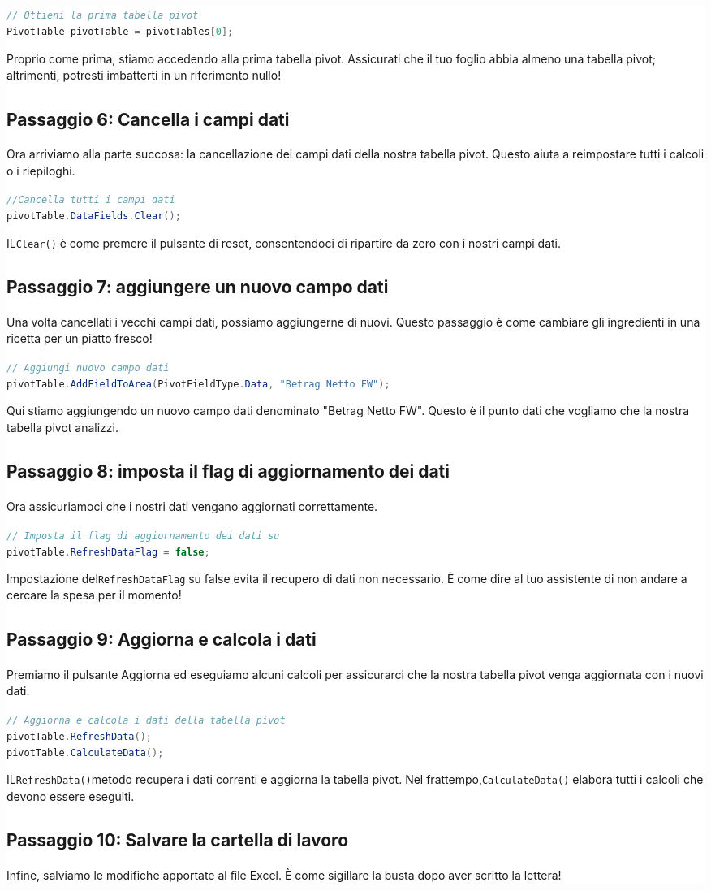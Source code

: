 ```csharp
// Ottieni la prima tabella pivot
PivotTable pivotTable = pivotTables[0];
```
Proprio come prima, stiamo accedendo alla prima tabella pivot. Assicurati che il tuo foglio abbia almeno una tabella pivot; altrimenti, potresti imbatterti in un riferimento nullo!

## Passaggio 6: Cancella i campi dati
Ora arriviamo alla parte succosa: la cancellazione dei campi dati della nostra tabella pivot. Questo aiuta a reimpostare tutti i calcoli o i riepiloghi.
```csharp
//Cancella tutti i campi dati
pivotTable.DataFields.Clear();
```
 IL`Clear()` è come premere il pulsante di reset, consentendoci di ripartire da zero con i nostri campi dati.

## Passaggio 7: aggiungere un nuovo campo dati
Una volta cancellati i vecchi campi dati, possiamo aggiungerne di nuovi. Questo passaggio è come cambiare gli ingredienti in una ricetta per un piatto fresco!

```csharp
// Aggiungi nuovo campo dati
pivotTable.AddFieldToArea(PivotFieldType.Data, "Betrag Netto FW");
```
Qui stiamo aggiungendo un nuovo campo dati denominato "Betrag Netto FW". Questo è il punto dati che vogliamo che la nostra tabella pivot analizzi.

## Passaggio 8: imposta il flag di aggiornamento dei dati
Ora assicuriamoci che i nostri dati vengano aggiornati correttamente.
```csharp
// Imposta il flag di aggiornamento dei dati su
pivotTable.RefreshDataFlag = false;
```
 Impostazione del`RefreshDataFlag` su false evita il recupero di dati non necessario. È come dire al tuo assistente di non andare a cercare la spesa per il momento!

## Passaggio 9: Aggiorna e calcola i dati
Premiamo il pulsante Aggiorna ed eseguiamo alcuni calcoli per assicurarci che la nostra tabella pivot venga aggiornata con i nuovi dati.

```csharp
// Aggiorna e calcola i dati della tabella pivot
pivotTable.RefreshData();
pivotTable.CalculateData();
```
 IL`RefreshData()`metodo recupera i dati correnti e aggiorna la tabella pivot. Nel frattempo,`CalculateData()` elabora tutti i calcoli che devono essere eseguiti.

## Passaggio 10: Salvare la cartella di lavoro
Infine, salviamo le modifiche apportate al file Excel. È come sigillare la busta dopo aver scritto la lettera!
